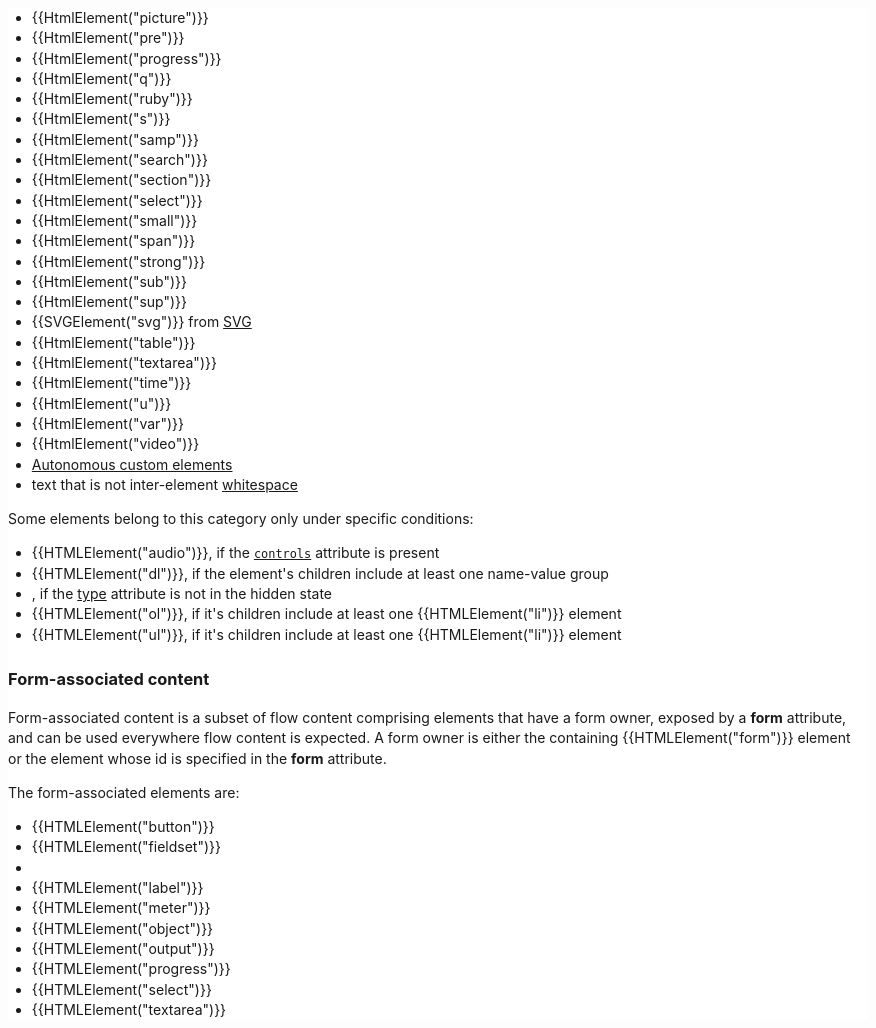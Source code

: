 - {{HtmlElement("picture")}}
- {{HtmlElement("pre")}}
- {{HtmlElement("progress")}}
- {{HtmlElement("q")}}
- {{HtmlElement("ruby")}}
- {{HtmlElement("s")}}
- {{HtmlElement("samp")}}
- {{HtmlElement("search")}}
- {{HtmlElement("section")}}
- {{HtmlElement("select")}}
- {{HtmlElement("small")}}
- {{HtmlElement("span")}}
- {{HtmlElement("strong")}}
- {{HtmlElement("sub")}}
- {{HtmlElement("sup")}}
- {{SVGElement("svg")}} from [SVG](/Web/SVG)
- {{HtmlElement("table")}}
- {{HtmlElement("textarea")}}
- {{HtmlElement("time")}}
- {{HtmlElement("u")}}
- {{HtmlElement("var")}}
- {{HtmlElement("video")}}
- [Autonomous custom elements](/Web/API/Web_components/Using_custom_elements)
- text that is not inter-element [whitespace](/Glossary/Whitespace)

Some elements belong to this category only under specific conditions:

- {{HTMLElement("audio")}}, if the [`controls`](/Web/HTML/Element/audio#controls) attribute is present
- {{HTMLElement("dl")}}, if the element's children include at least one name-value group
- , if the [type](/Web/HTML/Element/input#type) attribute is not in the hidden state
- {{HTMLElement("ol")}}, if it's children include at least one {{HTMLElement("li")}} element
- {{HTMLElement("ul")}}, if it's children include at least one {{HTMLElement("li")}} element

### Form-associated content

Form-associated content is a subset of flow content comprising elements that have a form owner, exposed by a **form** attribute, and can be used everywhere flow content is expected. A form owner is either the containing {{HTMLElement("form")}} element or the element whose id is specified in the **form** attribute.

The form-associated elements are:

- {{HTMLElement("button")}}
- {{HTMLElement("fieldset")}}
- 
- {{HTMLElement("label")}}
- {{HTMLElement("meter")}}
- {{HTMLElement("object")}}
- {{HTMLElement("output")}}
- {{HTMLElement("progress")}}
- {{HTMLElement("select")}}
- {{HTMLElement("textarea")}}
